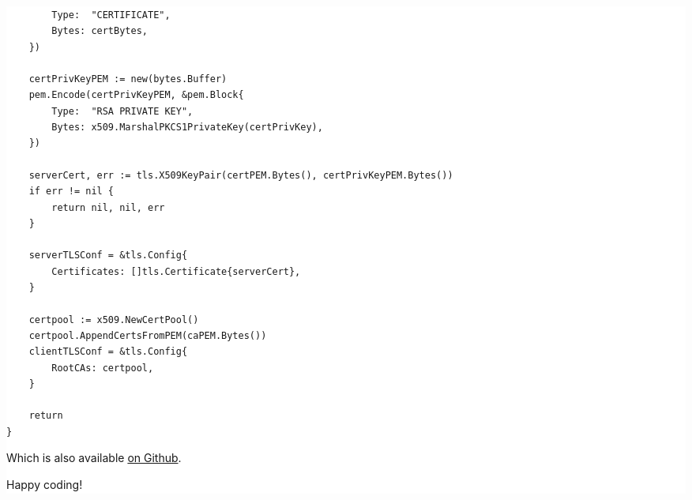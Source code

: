 ```golang
		Type:  "CERTIFICATE",
		Bytes: certBytes,
	})

	certPrivKeyPEM := new(bytes.Buffer)
	pem.Encode(certPrivKeyPEM, &pem.Block{
		Type:  "RSA PRIVATE KEY",
		Bytes: x509.MarshalPKCS1PrivateKey(certPrivKey),
	})

	serverCert, err := tls.X509KeyPair(certPEM.Bytes(), certPrivKeyPEM.Bytes())
	if err != nil {
		return nil, nil, err
	}

	serverTLSConf = &tls.Config{
		Certificates: []tls.Certificate{serverCert},
	}

	certpool := x509.NewCertPool()
	certpool.AppendCertsFromPEM(caPEM.Bytes())
	clientTLSConf = &tls.Config{
		RootCAs: certpool,
	}

	return
}
```

Which is also available [on Github][21].

Happy coding!

[0]:https://en.wikipedia.org/wiki/Certificate_authority
[1]:https://golang.org/
[2]:https://godoc.org/net/http/httptest#Server
[3]:https://godoc.org/net/http#Client
[4]:https://golang.org/dl/
[5]:https://golang.org/pkg/#stdlib
[6]:https://godoc.org/bytes
[7]:https://godoc.org/crypto/rand
[8]:https://godoc.org/crypto/rsa
[9]:https://godoc.org/crypto/tls
[10]:https://godoc.org/crypto/x509
[11]:https://godoc.org/crypto/x509/pkix
[12]:https://godoc.org/encoding/pem
[13]:https://godoc.org/fmt
[14]:https://godoc.org/io/ioutil
[15]:https://godoc.org/math/big
[16]:https://godoc.org/net
[17]:https://godoc.org/net/http
[18]:https://godoc.org/net/http/httptest
[19]:https://godoc.org/strings
[20]:https://godoc.org/time
[21]:https://gist.github.com/shaneutt/5e1995295cff6721c89a71d13a71c251
